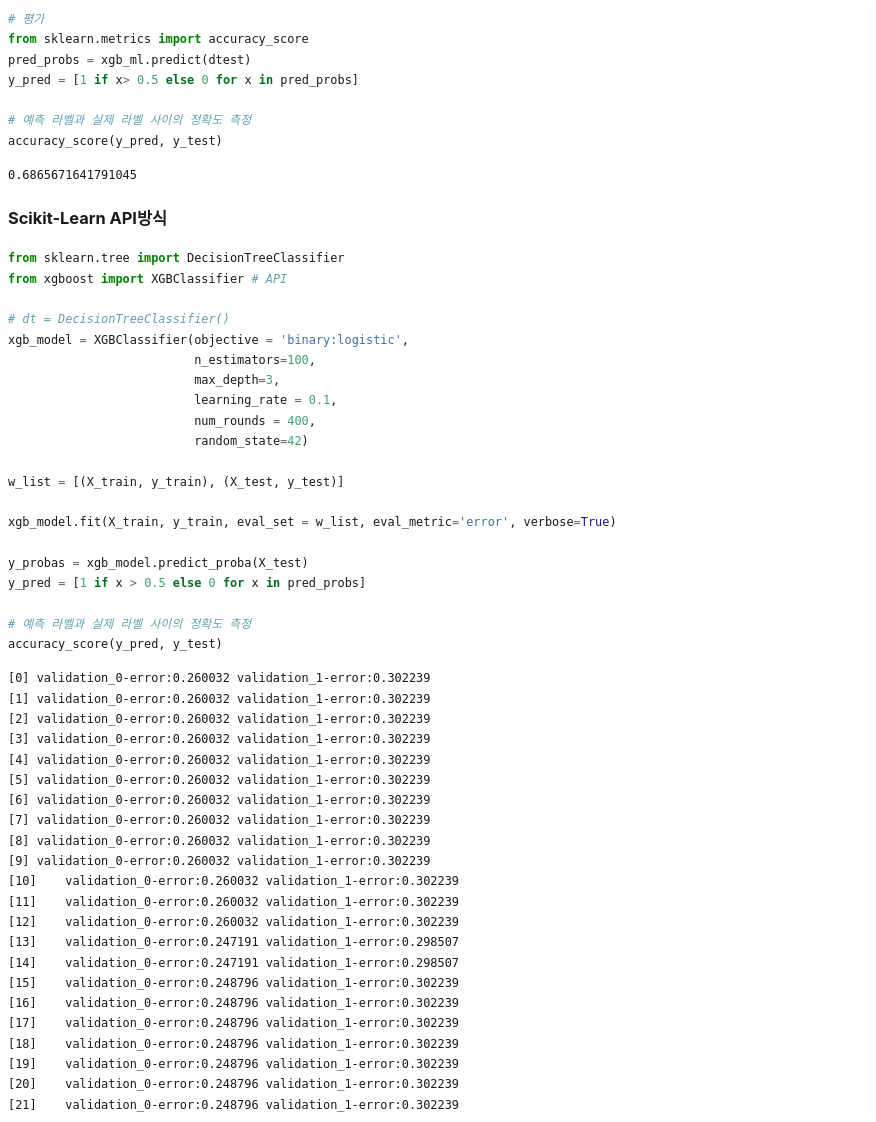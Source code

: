    


```python
# 평가
from sklearn.metrics import accuracy_score
pred_probs = xgb_ml.predict(dtest)
y_pred = [1 if x> 0.5 else 0 for x in pred_probs]

# 예측 라벨과 실제 라벨 사이의 정확도 측정
accuracy_score(y_pred, y_test)
```




    0.6865671641791045



### Scikit-Learn API방식



```python
from sklearn.tree import DecisionTreeClassifier
from xgboost import XGBClassifier # API 

# dt = DecisionTreeClassifier()
xgb_model = XGBClassifier(objective = 'binary:logistic', 
                          n_estimators=100, 
                          max_depth=3, 
                          learning_rate = 0.1, 
                          num_rounds = 400,
                          random_state=42)

w_list = [(X_train, y_train), (X_test, y_test)]

xgb_model.fit(X_train, y_train, eval_set = w_list, eval_metric='error', verbose=True)

y_probas = xgb_model.predict_proba(X_test)
y_pred = [1 if x > 0.5 else 0 for x in pred_probs]

# 예측 라벨과 실제 라벨 사이의 정확도 측정
accuracy_score(y_pred, y_test)

```

    [0]	validation_0-error:0.260032	validation_1-error:0.302239
    [1]	validation_0-error:0.260032	validation_1-error:0.302239
    [2]	validation_0-error:0.260032	validation_1-error:0.302239
    [3]	validation_0-error:0.260032	validation_1-error:0.302239
    [4]	validation_0-error:0.260032	validation_1-error:0.302239
    [5]	validation_0-error:0.260032	validation_1-error:0.302239
    [6]	validation_0-error:0.260032	validation_1-error:0.302239
    [7]	validation_0-error:0.260032	validation_1-error:0.302239
    [8]	validation_0-error:0.260032	validation_1-error:0.302239
    [9]	validation_0-error:0.260032	validation_1-error:0.302239
    [10]	validation_0-error:0.260032	validation_1-error:0.302239
    [11]	validation_0-error:0.260032	validation_1-error:0.302239
    [12]	validation_0-error:0.260032	validation_1-error:0.302239
    [13]	validation_0-error:0.247191	validation_1-error:0.298507
    [14]	validation_0-error:0.247191	validation_1-error:0.298507
    [15]	validation_0-error:0.248796	validation_1-error:0.302239
    [16]	validation_0-error:0.248796	validation_1-error:0.302239
    [17]	validation_0-error:0.248796	validation_1-error:0.302239
    [18]	validation_0-error:0.248796	validation_1-error:0.302239
    [19]	validation_0-error:0.248796	validation_1-error:0.302239
    [20]	validation_0-error:0.248796	validation_1-error:0.302239
    [21]	validation_0-error:0.248796	validation_1-error:0.302239